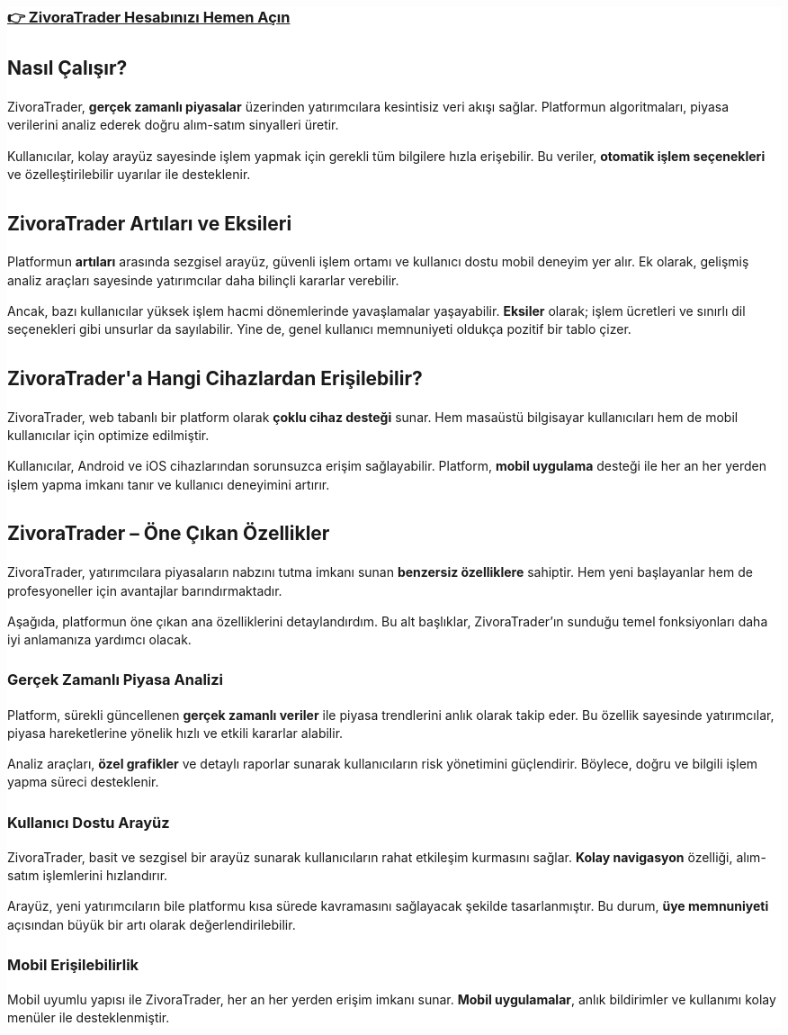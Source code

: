 ### [👉  ZivoraTrader Hesabınızı Hemen Açın](https://bitwander.org/zivoratrader/)
## Nasıl Çalışır?  
ZivoraTrader, **gerçek zamanlı piyasalar** üzerinden yatırımcılara kesintisiz veri akışı sağlar. Platformun algoritmaları, piyasa verilerini analiz ederek doğru alım-satım sinyalleri üretir.  

Kullanıcılar, kolay arayüz sayesinde işlem yapmak için gerekli tüm bilgilere hızla erişebilir. Bu veriler, **otomatik işlem seçenekleri** ve özelleştirilebilir uyarılar ile desteklenir.

## ZivoraTrader Artıları ve Eksileri  
Platformun **artıları** arasında sezgisel arayüz, güvenli işlem ortamı ve kullanıcı dostu mobil deneyim yer alır. Ek olarak, gelişmiş analiz araçları sayesinde yatırımcılar daha bilinçli kararlar verebilir.  

Ancak, bazı kullanıcılar yüksek işlem hacmi dönemlerinde yavaşlamalar yaşayabilir. **Eksiler** olarak; işlem ücretleri ve sınırlı dil seçenekleri gibi unsurlar da sayılabilir. Yine de, genel kullanıcı memnuniyeti oldukça pozitif bir tablo çizer.

## ZivoraTrader'a Hangi Cihazlardan Erişilebilir?  
ZivoraTrader, web tabanlı bir platform olarak **çoklu cihaz desteği** sunar. Hem masaüstü bilgisayar kullanıcıları hem de mobil kullanıcılar için optimize edilmiştir.  

Kullanıcılar, Android ve iOS cihazlarından sorunsuzca erişim sağlayabilir. Platform, **mobil uygulama** desteği ile her an her yerden işlem yapma imkanı tanır ve kullanıcı deneyimini artırır.

## ZivoraTrader – Öne Çıkan Özellikler  
ZivoraTrader, yatırımcılara piyasaların nabzını tutma imkanı sunan **benzersiz özelliklere** sahiptir. Hem yeni başlayanlar hem de profesyoneller için avantajlar barındırmaktadır.  

Aşağıda, platformun öne çıkan ana özelliklerini detaylandırdım. Bu alt başlıklar, ZivoraTrader’ın sunduğu temel fonksiyonları daha iyi anlamanıza yardımcı olacak.

### Gerçek Zamanlı Piyasa Analizi  
Platform, sürekli güncellenen **gerçek zamanlı veriler** ile piyasa trendlerini anlık olarak takip eder. Bu özellik sayesinde yatırımcılar, piyasa hareketlerine yönelik hızlı ve etkili kararlar alabilir.  

Analiz araçları, **özel grafikler** ve detaylı raporlar sunarak kullanıcıların risk yönetimini güçlendirir. Böylece, doğru ve bilgili işlem yapma süreci desteklenir.

### Kullanıcı Dostu Arayüz  
ZivoraTrader, basit ve sezgisel bir arayüz sunarak kullanıcıların rahat etkileşim kurmasını sağlar. **Kolay navigasyon** özelliği, alım-satım işlemlerini hızlandırır.  

Arayüz, yeni yatırımcıların bile platformu kısa sürede kavramasını sağlayacak şekilde tasarlanmıştır. Bu durum, **üye memnuniyeti** açısından büyük bir artı olarak değerlendirilebilir.

### Mobil Erişilebilirlik  
Mobil uyumlu yapısı ile ZivoraTrader, her an her yerden erişim imkanı sunar. **Mobil uygulamalar**, anlık bildirimler ve kullanımı kolay menüler ile desteklenmiştir.  
